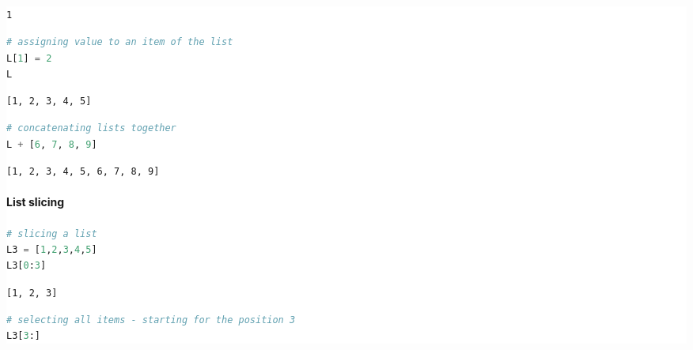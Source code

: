 <CodeOutputBlock lang="python">




    1



</CodeOutputBlock>


```python
# assigning value to an item of the list
L[1] = 2
L
```

<CodeOutputBlock lang="python">




    [1, 2, 3, 4, 5]



</CodeOutputBlock>


```python
# concatenating lists together 
L + [6, 7, 8, 9]
```

<CodeOutputBlock lang="python">




    [1, 2, 3, 4, 5, 6, 7, 8, 9]



</CodeOutputBlock>

#### List slicing


```python
# slicing a list
L3 = [1,2,3,4,5]
L3[0:3]
```

<CodeOutputBlock lang="python">




    [1, 2, 3]



</CodeOutputBlock>


```python
# selecting all items - starting for the position 3
L3[3:]
```
